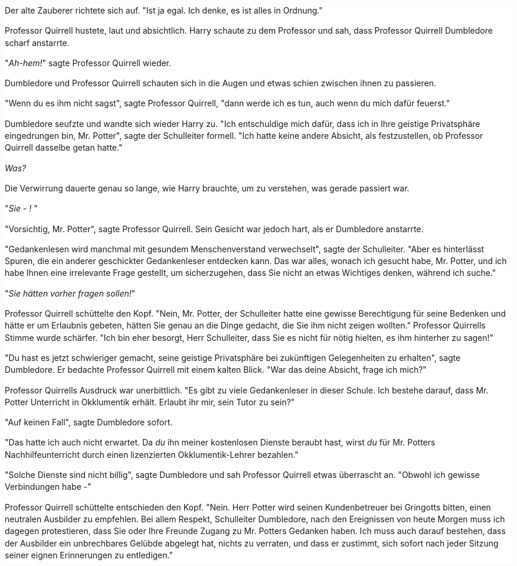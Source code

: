 Der alte Zauberer richtete sich auf. "Ist ja egal. Ich denke, es ist alles in Ordnung."

Professor Quirrell hustete, laut und absichtlich. Harry schaute zu dem Professor und sah, dass Professor Quirrell Dumbledore scharf anstarrte.

"_Ah-hem!_" sagte Professor Quirrell wieder.

Dumbledore und Professor Quirrell schauten sich in die Augen und etwas schien zwischen ihnen zu passieren.

"Wenn du es ihm nicht sagst", sagte Professor Quirrell, "dann werde ich es tun, auch wenn du mich dafür feuerst."

Dumbledore seufzte und wandte sich wieder Harry zu. "Ich entschuldige mich dafür, dass ich in Ihre geistige Privatsphäre eingedrungen bin, Mr. Potter", sagte der Schulleiter formell. "Ich hatte keine andere Absicht, als festzustellen, ob Professor Quirrell dasselbe getan hatte."

_Was?_

Die Verwirrung dauerte genau so lange, wie Harry brauchte, um zu verstehen, was gerade passiert war.

"_Sie - !_ "

"Vorsichtig, Mr. Potter", sagte Professor Quirrell. Sein Gesicht war jedoch hart, als er Dumbledore anstarrte.

"Gedankenlesen wird manchmal mit gesundem Menschenverstand verwechselt", sagte der Schulleiter. "Aber es hinterlässt Spuren, die ein anderer geschickter Gedankenleser entdecken kann. Das war alles, wonach ich gesucht habe, Mr. Potter, und ich habe Ihnen eine irrelevante Frage gestellt, um sicherzugehen, dass Sie nicht an etwas Wichtiges denken, während ich suche."

"_Sie hätten vorher fragen sollen!_"

Professor Quirrell schüttelte den Kopf. "Nein, Mr. Potter, der Schulleiter hatte eine gewisse Berechtigung für seine Bedenken und hätte er um Erlaubnis gebeten, hätten Sie genau an die Dinge gedacht, die Sie ihm nicht zeigen wollten." Professor Quirrells Stimme wurde schärfer. "Ich bin eher besorgt, Herr Schulleiter, dass Sie es nicht für nötig hielten, es ihm hinterher zu sagen!"

"Du hast es jetzt schwieriger gemacht, seine geistige Privatsphäre bei zukünftigen Gelegenheiten zu erhalten", sagte Dumbledore. Er bedachte Professor Quirrell mit einem kalten Blick. "War das deine Absicht, frage ich mich?"

Professor Quirrells Ausdruck war unerbittlich. "Es gibt zu viele Gedankenleser in dieser Schule. Ich bestehe darauf, dass Mr. Potter Unterricht in Okklumentik erhält. Erlaubt ihr mir, sein Tutor zu sein?"

"Auf keinen Fall", sagte Dumbledore sofort.

"Das hatte ich auch nicht erwartet. Da _du_ ihn meiner kostenlosen Dienste beraubt hast, wirst _du_ für Mr. Potters Nachhilfeunterricht durch einen lizenzierten Okklumentik-Lehrer bezahlen."

"Solche Dienste sind nicht billig", sagte Dumbledore und sah Professor Quirrell etwas überrascht an. "Obwohl ich gewisse Verbindungen habe -"

Professor Quirrell schüttelte entschieden den Kopf. "Nein. Herr Potter wird seinen Kundenbetreuer bei Gringotts bitten, einen neutralen Ausbilder zu empfehlen. Bei allem Respekt, Schulleiter Dumbledore, nach den Ereignissen von heute Morgen muss ich dagegen protestieren, dass Sie oder Ihre Freunde Zugang zu Mr. Potters Gedanken haben. Ich muss auch darauf bestehen, dass der Ausbilder ein unbrechbares Gelübde abgelegt hat, nichts zu verraten, und dass er zustimmt, sich sofort nach jeder Sitzung seiner eignen Erinnerungen zu entledigen."
